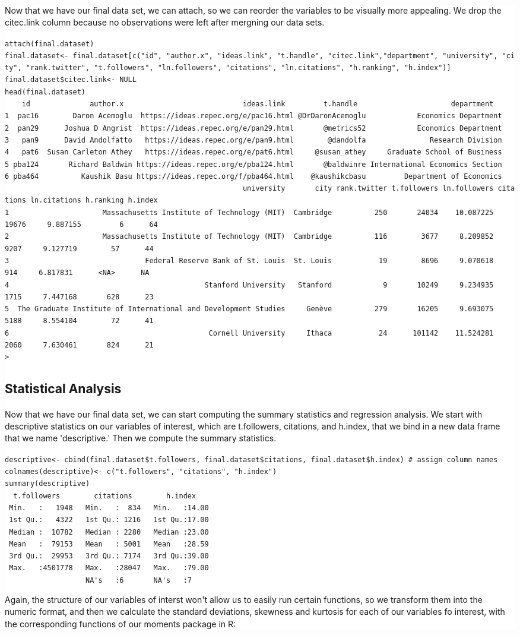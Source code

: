 Now that we have our final data set, we can attach, so we can reorder the variables to be visually more appealing. We drop the citec.link column because no observations were left after mergning our data sets. 
```
attach(final.dataset) 
final.dataset<- final.dataset[c("id", "author.x", "ideas.link", "t.handle", "citec.link","department", "university", "city", "rank.twitter", "t.followers", "ln.followers", "citations", "ln.citations", "h.ranking", "h.index")] 
final.dataset$citec.link<- NULL
head(final.dataset) 
    id              author.x                            ideas.link         t.handle                      department
1  pac16        Daron Acemoglu  https://ideas.repec.org/e/pac16.html @DrDaronAcemoglu            Economics Department
2  pan29      Joshua D Angrist  https://ideas.repec.org/e/pan29.html       @metrics52            Economics Department
3   pan9      David Andolfatto   https://ideas.repec.org/e/pan9.html        @dandolfa               Research Division
4   pat6  Susan Carleton Athey   https://ideas.repec.org/e/pat6.html     @susan_athey     Graduate School of Business
5 pba124       Richard Baldwin https://ideas.repec.org/e/pba124.html       @baldwinre International Economics Section
6 pba464          Kaushik Basu https://ideas.repec.org/f/pba464.html    @kaushikcbasu         Department of Economics
                                                        university       city rank.twitter t.followers ln.followers citations ln.citations h.ranking h.index
1                      Massachusetts Institute of Technology (MIT)  Cambridge          250       24034    10.087225     19676     9.887155         6      64
2                      Massachusetts Institute of Technology (MIT)  Cambridge          116        3677     8.209852      9207     9.127719        57      44
3                                Federal Reserve Bank of St. Louis  St. Louis           19        8696     9.070618       914     6.817831      <NA>      NA
4                                              Stanford University   Stanford            9       10249     9.234935      1715     7.447168       628      23
5  The Graduate Institute of International and Development Studies     Genève          279       16205     9.693075      5188     8.554104        72      41
6                                               Cornell University     Ithaca           24      101142    11.524281      2060     7.630461       824      21
> 
```
## Statistical Analysis
Now that we have our final data set, we can start computing the summary statistics and regression analysis. We start with descriptive statistics on our variables of interest, which are t.followers, citations, and h.index, that we bind in a new data frame that we name 'descriptive.' Then we compute the summary statistics.
```
descriptive<- cbind(final.dataset$t.followers, final.dataset$citations, final.dataset$h.index) # assign column names
colnames(descriptive)<- c("t.followers", "citations", "h.index")
summary(descriptive)
  t.followers        citations        h.index     
 Min.   :   1948   Min.   :  834   Min.   :14.00  
 1st Qu.:   4322   1st Qu.: 1216   1st Qu.:17.00  
 Median :  10782   Median : 2280   Median :23.00  
 Mean   :  79153   Mean   : 5001   Mean   :28.59  
 3rd Qu.:  29953   3rd Qu.: 7174   3rd Qu.:39.00  
 Max.   :4501778   Max.   :28047   Max.   :79.00  
                   NA's   :6       NA's   :7     
 ```
 Again, the structure of our variables of interst won't allow us to easily run certain functions, so we transform them into the numeric format, and then we calculate the standard deviations, skewness and kurtosis for each of our variables fo interest, with the corresponding functions of our moments package in R: